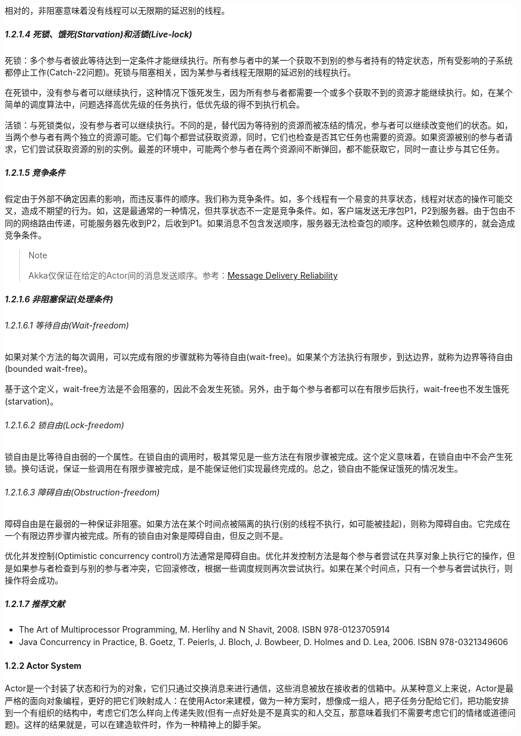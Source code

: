 相对的，非阻塞意味着没有线程可以无限期的延迟别的线程。


##### 1.2.1.4 死锁、饿死(Starvation)和活锁(Live-lock)

死锁：多个参与者彼此等待达到一定条件才能继续执行。所有参与者中的某一个获取不到别的参与者持有的特定状态，所有受影响的子系统都停止工作(Catch-22问题)。死锁与阻塞相关，因为某参与者线程无限期的延迟别的线程执行。

在死锁中，没有参与者可以继续执行，这种情况下饿死发生，因为所有参与者都需要一个或多个获取不到的资源才能继续执行。如，在某个简单的调度算法中，问题选择高优先级的任务执行，低优先级的得不到执行机会。

活锁：与死锁类似，没有参与者可以继续执行。不同的是，替代因为等待别的资源而被冻结的情况，参与者可以继续改变他们的状态。如，当两个参与者有两个独立的资源可能。它们每个都尝试获取资源，同时，它们也检查是否其它任务也需要的资源。如果资源被别的参与者请求，它们尝试获取资源的别的实例。最差的环境中，可能两个参与者在两个资源间不断弹回，都不能获取它，同时一直让步与其它任务。


##### 1.2.1.5 竞争条件

假定由于外部不确定因素的影响，而违反事件的顺序。我们称为竞争条件。如，多个线程有一个易变的共享状态，线程对状态的操作可能交叉，造成不期望的行为。如，这是最通常的一种情况，但共享状态不一定是竞争条件。如，客户端发送无序包P1，P2到服务器。由于包由不同的网络路由传递，可能服务器先收到P2，后收到P1。如果消息不包含发送顺序，服务器无法检查包的顺序。这种依赖包顺序的，就会造成竞争条件。

> Note
> 
>Akka仅保证在给定的Actor间的消息发送顺序。参考：[Message Delivery Reliability](http://doc.akka.io/docs/akka/current/java/general/message-delivery-reliability.html)


##### 1.2.1.6 非阻塞保证(处理条件)

###### 1.2.1.6.1 等待自由(Wait-freedom)

如果对某个方法的每次调用，可以完成有限的步骤就称为等待自由(wait-free)。如果某个方法执行有限步，到达边界，就称为边界等待自由(bounded wait-free)。

基于这个定义，wait-free方法是不会阻塞的，因此不会发生死锁。另外，由于每个参与者都可以在有限步后执行，wait-free也不发生饿死(starvation)。


###### 1.2.1.6.2 锁自由(Lock-freedom)

锁自由是比等待自由弱的一个属性。在锁自由的调用时，极其常见是一些方法在有限步骤被完成。这个定义意味着，在锁自由中不会产生死锁。换句话说，保证一些调用在有限步骤被完成，是不能保证他们实现最终完成的。总之，锁自由不能保证饿死的情况发生。


###### 1.2.1.6.3 障碍自由(Obstruction-freedom)

障碍自由是在最弱的一种保证非阻塞。如果方法在某个时间点被隔离的执行(别的线程不执行，如可能被挂起)，则称为障碍自由。它完成在一个有限边界步骤内被完成。所有的锁自由对象是障碍自由，但反之则不是。

优化并发控制(Optimistic concurrency control)方法通常是障碍自由。优化并发控制方法是每个参与者尝试在共享对象上执行它的操作，但是如果参与者检查到与别的参与者冲突，它回滚修改，根据一些调度规则再次尝试执行。如果在某个时间点，只有一个参与者尝试执行，则操作将会成功。


##### 1.2.1.7 推荐文献

* The Art of Multiprocessor Programming, M. Herlihy and N Shavit, 2008. ISBN 978-0123705914
* Java Concurrency in Practice, B. Goetz, T. Peierls, J. Bloch, J. Bowbeer, D. Holmes and D. Lea, 2006. ISBN 978-0321349606




#### 1.2.2 Actor System

Actor是一个封装了状态和行为的对象，它们只通过交换消息来进行通信，这些消息被放在接收者的信箱中。从某种意义上来说，Actor是最严格的面向对象编程，更好的把它们映射成人：在使用Actor来建模，做为一种方案时，想像成一组人，把子任务分配给它们，把功能安排到一个有组织的结构中，考虑它们怎么样向上传递失败(但有一点好处是不是真实的和人交互，那意味着我们不需要考虑它们的情绪或道德问题)。这样的结果就是，可以在建造软件时，作为一种精神上的脚手架。
